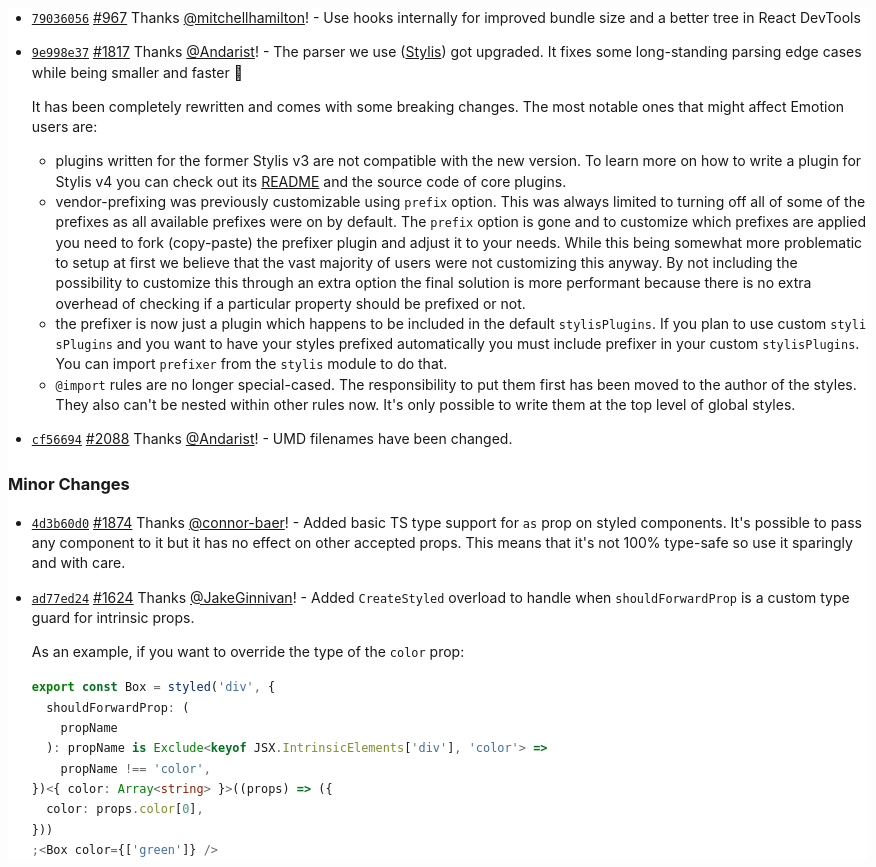 * [`79036056`](https://github.com/@zedvision/emotion-js/emotion/commit/79036056808eefc81a77225254f7c25c2ff9d967) [#967](https://github.com/@zedvision/emotion-js/emotion/pull/967) Thanks [@mitchellhamilton](https://github.com/mitchellhamilton)! - Use hooks internally for improved bundle size and a better tree in React DevTools

- [`9e998e37`](https://github.com/@zedvision/emotion-js/emotion/commit/9e998e3755c217027ad1be0af4c64644fe14c6bf) [#1817](https://github.com/@zedvision/emotion-js/emotion/pull/1817) Thanks [@Andarist](https://github.com/Andarist)! - The parser we use ([Stylis](https://github.com/thysultan/stylis.js)) got upgraded. It fixes some long-standing parsing edge cases while being smaller and faster 🚀

  It has been completely rewritten and comes with some breaking changes. The most notable ones that might affect Emotion users are:

  - plugins written for the former Stylis v3 are not compatible with the new version. To learn more on how to write a plugin for Stylis v4 you can check out its [README](https://github.com/thysultan/stylis.js#middleware) and the source code of core plugins.
  - vendor-prefixing was previously customizable using `prefix` option. This was always limited to turning off all of some of the prefixes as all available prefixes were on by default. The `prefix` option is gone and to customize which prefixes are applied you need to fork (copy-paste) the prefixer plugin and adjust it to your needs. While this being somewhat more problematic to setup at first we believe that the vast majority of users were not customizing this anyway. By not including the possibility to customize this through an extra option the final solution is more performant because there is no extra overhead of checking if a particular property should be prefixed or not.
  - the prefixer is now just a plugin which happens to be included in the default `stylisPlugins`. If you plan to use custom `stylisPlugins` and you want to have your styles prefixed automatically you must include prefixer in your custom `stylisPlugins`. You can import `prefixer` from the `stylis` module to do that.
  - `@import` rules are no longer special-cased. The responsibility to put them first has been moved to the author of the styles. They also can't be nested within other rules now. It's only possible to write them at the top level of global styles.

* [`cf56694`](https://github.com/@zedvision/emotion-js/emotion/commit/cf56694d54d0b2bd6208f561d8ce829da4918952) [#2088](https://github.com/@zedvision/emotion-js/emotion/pull/2088) Thanks [@Andarist](https://github.com/Andarist)! - UMD filenames have been changed.

### Minor Changes

- [`4d3b60d0`](https://github.com/@zedvision/emotion-js/emotion/commit/4d3b60d0d448a61d762ee150e6cb7a2c995ccc2f) [#1874](https://github.com/@zedvision/emotion-js/emotion/pull/1874) Thanks [@connor-baer](https://github.com/connor-baer)! - Added basic TS type support for `as` prop on styled components. It's possible to pass any component to it but it has no effect on other accepted props. This means that it's not 100% type-safe so use it sparingly and with care.

* [`ad77ed24`](https://github.com/@zedvision/emotion-js/emotion/commit/ad77ed24b4bfe62d6c80f0498cd7e76863e2f28e) [#1624](https://github.com/@zedvision/emotion-js/emotion/pull/1624) Thanks [@JakeGinnivan](https://github.com/JakeGinnivan)! - Added `CreateStyled` overload to handle when `shouldForwardProp` is a custom type guard for intrinsic props.

  As an example, if you want to override the type of the `color` prop:

  ```ts
  export const Box = styled('div', {
    shouldForwardProp: (
      propName
    ): propName is Exclude<keyof JSX.IntrinsicElements['div'], 'color'> =>
      propName !== 'color',
  })<{ color: Array<string> }>((props) => ({
    color: props.color[0],
  }))
  ;<Box color={['green']} />
  ```
